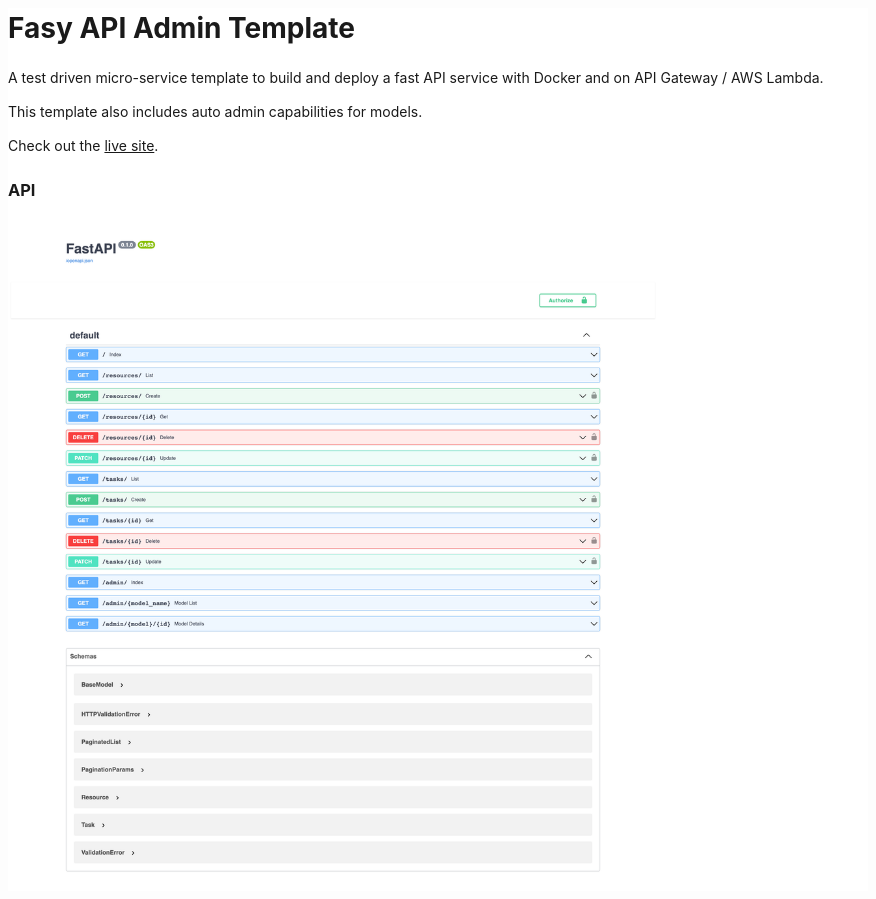 # Fasy API Admin Template


A test driven micro-service template to build and deploy a fast API service with Docker and on API Gateway / AWS Lambda.

This template also includes auto admin capabilities for models.

Check out the [live site]().

### API
<img src="static/assets/images/FastAPI-Swagger-UI.png" width="650"> 
